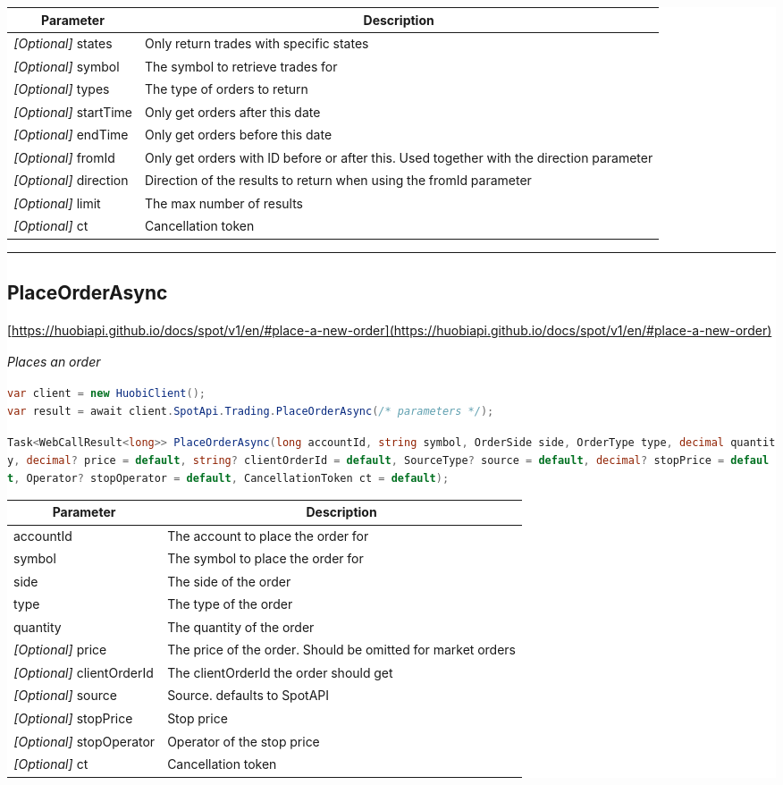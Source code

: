 |Parameter|Description|
|---|---|
|_[Optional]_ states|Only return trades with specific states|
|_[Optional]_ symbol|The symbol to retrieve trades for|
|_[Optional]_ types|The type of orders to return|
|_[Optional]_ startTime|Only get orders after this date|
|_[Optional]_ endTime|Only get orders before this date|
|_[Optional]_ fromId|Only get orders with ID before or after this. Used together with the direction parameter|
|_[Optional]_ direction|Direction of the results to return when using the fromId parameter|
|_[Optional]_ limit|The max number of results|
|_[Optional]_ ct|Cancellation token|

</p>

***

## PlaceOrderAsync  

[https://huobiapi.github.io/docs/spot/v1/en/#place-a-new-order](https://huobiapi.github.io/docs/spot/v1/en/#place-a-new-order)  
<p>

*Places an order*  

```csharp  
var client = new HuobiClient();  
var result = await client.SpotApi.Trading.PlaceOrderAsync(/* parameters */);  
```  

```csharp  
Task<WebCallResult<long>> PlaceOrderAsync(long accountId, string symbol, OrderSide side, OrderType type, decimal quantity, decimal? price = default, string? clientOrderId = default, SourceType? source = default, decimal? stopPrice = default, Operator? stopOperator = default, CancellationToken ct = default);  
```  

|Parameter|Description|
|---|---|
|accountId|The account to place the order for|
|symbol|The symbol to place the order for|
|side|The side of the order|
|type|The type of the order|
|quantity|The quantity of the order|
|_[Optional]_ price|The price of the order. Should be omitted for market orders|
|_[Optional]_ clientOrderId|The clientOrderId the order should get|
|_[Optional]_ source|Source. defaults to SpotAPI|
|_[Optional]_ stopPrice|Stop price|
|_[Optional]_ stopOperator|Operator of the stop price|
|_[Optional]_ ct|Cancellation token|

</p>
